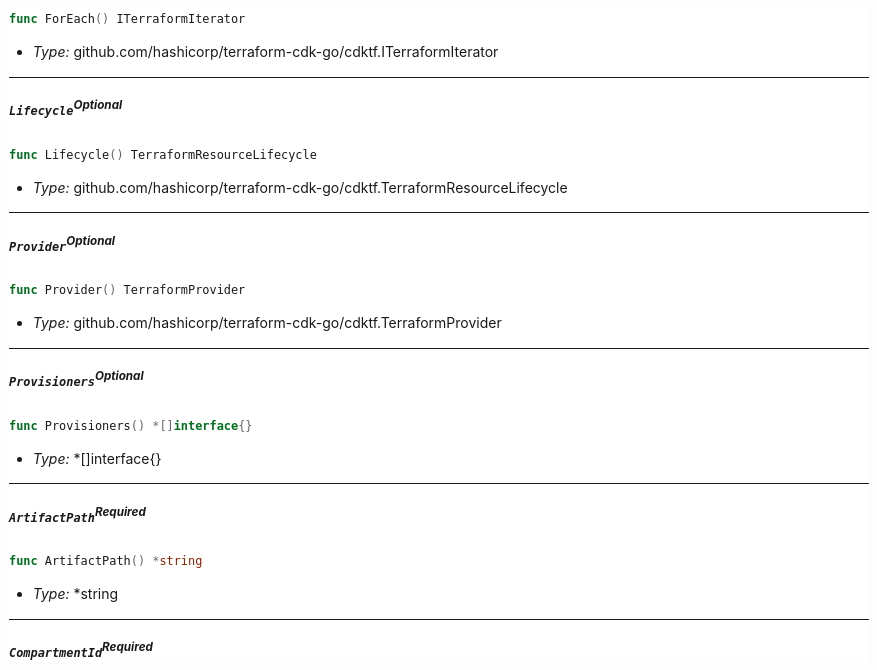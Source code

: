 ```go
func ForEach() ITerraformIterator
```

- *Type:* github.com/hashicorp/terraform-cdk-go/cdktf.ITerraformIterator

---

##### `Lifecycle`<sup>Optional</sup> <a name="Lifecycle" id="rhizo-co-terraform-provider-oci.artifactsGenericArtifact.ArtifactsGenericArtifact.property.lifecycle"></a>

```go
func Lifecycle() TerraformResourceLifecycle
```

- *Type:* github.com/hashicorp/terraform-cdk-go/cdktf.TerraformResourceLifecycle

---

##### `Provider`<sup>Optional</sup> <a name="Provider" id="rhizo-co-terraform-provider-oci.artifactsGenericArtifact.ArtifactsGenericArtifact.property.provider"></a>

```go
func Provider() TerraformProvider
```

- *Type:* github.com/hashicorp/terraform-cdk-go/cdktf.TerraformProvider

---

##### `Provisioners`<sup>Optional</sup> <a name="Provisioners" id="rhizo-co-terraform-provider-oci.artifactsGenericArtifact.ArtifactsGenericArtifact.property.provisioners"></a>

```go
func Provisioners() *[]interface{}
```

- *Type:* *[]interface{}

---

##### `ArtifactPath`<sup>Required</sup> <a name="ArtifactPath" id="rhizo-co-terraform-provider-oci.artifactsGenericArtifact.ArtifactsGenericArtifact.property.artifactPath"></a>

```go
func ArtifactPath() *string
```

- *Type:* *string

---

##### `CompartmentId`<sup>Required</sup> <a name="CompartmentId" id="rhizo-co-terraform-provider-oci.artifactsGenericArtifact.ArtifactsGenericArtifact.property.compartmentId"></a>
